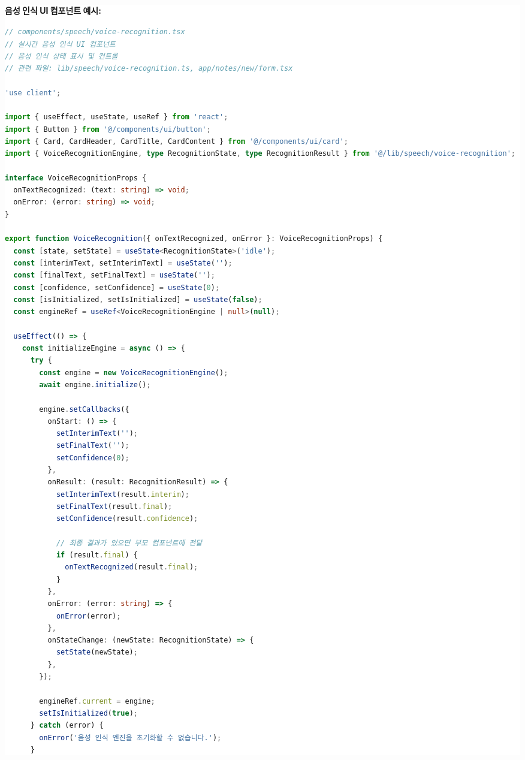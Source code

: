 **음성 인식 UI 컴포넌트 예시:**

```typescript
// components/speech/voice-recognition.tsx
// 실시간 음성 인식 UI 컴포넌트
// 음성 인식 상태 표시 및 컨트롤
// 관련 파일: lib/speech/voice-recognition.ts, app/notes/new/form.tsx

'use client';

import { useEffect, useState, useRef } from 'react';
import { Button } from '@/components/ui/button';
import { Card, CardHeader, CardTitle, CardContent } from '@/components/ui/card';
import { VoiceRecognitionEngine, type RecognitionState, type RecognitionResult } from '@/lib/speech/voice-recognition';

interface VoiceRecognitionProps {
  onTextRecognized: (text: string) => void;
  onError: (error: string) => void;
}

export function VoiceRecognition({ onTextRecognized, onError }: VoiceRecognitionProps) {
  const [state, setState] = useState<RecognitionState>('idle');
  const [interimText, setInterimText] = useState('');
  const [finalText, setFinalText] = useState('');
  const [confidence, setConfidence] = useState(0);
  const [isInitialized, setIsInitialized] = useState(false);
  const engineRef = useRef<VoiceRecognitionEngine | null>(null);

  useEffect(() => {
    const initializeEngine = async () => {
      try {
        const engine = new VoiceRecognitionEngine();
        await engine.initialize();
        
        engine.setCallbacks({
          onStart: () => {
            setInterimText('');
            setFinalText('');
            setConfidence(0);
          },
          onResult: (result: RecognitionResult) => {
            setInterimText(result.interim);
            setFinalText(result.final);
            setConfidence(result.confidence);
            
            // 최종 결과가 있으면 부모 컴포넌트에 전달
            if (result.final) {
              onTextRecognized(result.final);
            }
          },
          onError: (error: string) => {
            onError(error);
          },
          onStateChange: (newState: RecognitionState) => {
            setState(newState);
          },
        });

        engineRef.current = engine;
        setIsInitialized(true);
      } catch (error) {
        onError('음성 인식 엔진을 초기화할 수 없습니다.');
      }
```